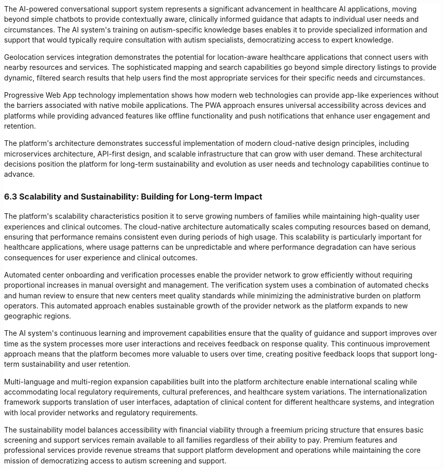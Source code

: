 The AI-powered conversational support system represents a significant advancement in healthcare AI applications, moving beyond simple chatbots to provide contextually aware, clinically informed guidance that adapts to individual user needs and circumstances. The AI system's training on autism-specific knowledge bases enables it to provide specialized information and support that would typically require consultation with autism specialists, democratizing access to expert knowledge.

Geolocation services integration demonstrates the potential for location-aware healthcare applications that connect users with nearby resources and services. The sophisticated mapping and search capabilities go beyond simple directory listings to provide dynamic, filtered search results that help users find the most appropriate services for their specific needs and circumstances.

Progressive Web App technology implementation shows how modern web technologies can provide app-like experiences without the barriers associated with native mobile applications. The PWA approach ensures universal accessibility across devices and platforms while providing advanced features like offline functionality and push notifications that enhance user engagement and retention.

The platform's architecture demonstrates successful implementation of modern cloud-native design principles, including microservices architecture, API-first design, and scalable infrastructure that can grow with user demand. These architectural decisions position the platform for long-term sustainability and evolution as user needs and technology capabilities continue to advance.

### 6.3 Scalability and Sustainability: Building for Long-term Impact

The platform's scalability characteristics position it to serve growing numbers of families while maintaining high-quality user experiences and clinical outcomes. The cloud-native architecture automatically scales computing resources based on demand, ensuring that performance remains consistent even during periods of high usage. This scalability is particularly important for healthcare applications, where usage patterns can be unpredictable and where performance degradation can have serious consequences for user experience and clinical outcomes.

Automated center onboarding and verification processes enable the provider network to grow efficiently without requiring proportional increases in manual oversight and management. The verification system uses a combination of automated checks and human review to ensure that new centers meet quality standards while minimizing the administrative burden on platform operators. This automated approach enables sustainable growth of the provider network as the platform expands to new geographic regions.

The AI system's continuous learning and improvement capabilities ensure that the quality of guidance and support improves over time as the system processes more user interactions and receives feedback on response quality. This continuous improvement approach means that the platform becomes more valuable to users over time, creating positive feedback loops that support long-term sustainability and user retention.

Multi-language and multi-region expansion capabilities built into the platform architecture enable international scaling while accommodating local regulatory requirements, cultural preferences, and healthcare system variations. The internationalization framework supports translation of user interfaces, adaptation of clinical content for different healthcare systems, and integration with local provider networks and regulatory requirements.

The sustainability model balances accessibility with financial viability through a freemium pricing structure that ensures basic screening and support services remain available to all families regardless of their ability to pay. Premium features and professional services provide revenue streams that support platform development and operations while maintaining the core mission of democratizing access to autism screening and support.
